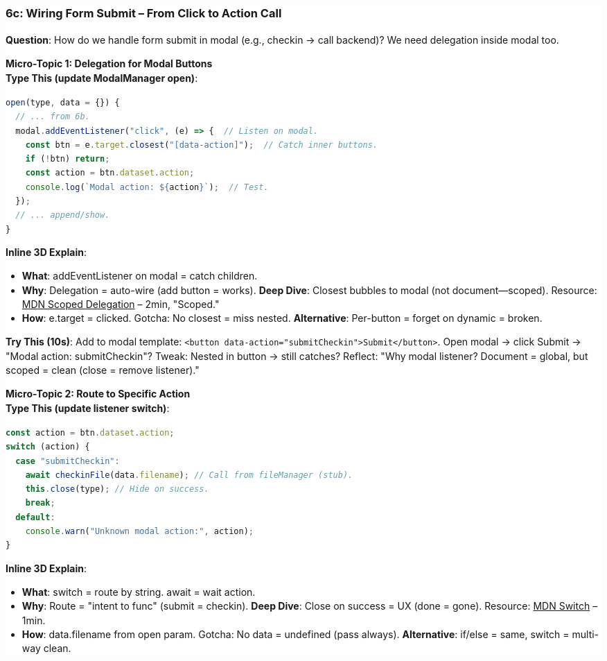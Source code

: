 
### 6c: Wiring Form Submit – From Click to Action Call

**Question**: How do we handle form submit in modal (e.g., checkin → call backend)? We need delegation inside modal too.

**Micro-Topic 1: Delegation for Modal Buttons**  
**Type This (update ModalManager open)**:

```javascript
open(type, data = {}) {
  // ... from 6b.
  modal.addEventListener("click", (e) => {  // Listen on modal.
    const btn = e.target.closest("[data-action]");  // Catch inner buttons.
    if (!btn) return;
    const action = btn.dataset.action;
    console.log(`Modal action: ${action}`);  // Test.
  });
  // ... append/show.
}
```

**Inline 3D Explain**:

- **What**: addEventListener on modal = catch children.
- **Why**: Delegation = auto-wire (add button = works). **Deep Dive**: Closest bubbles to modal (not document—scoped). Resource: [MDN Scoped Delegation](https://developer.mozilla.org/en-US/docs/Learn/JavaScript/Building_blocks/Events#event_delegation) – 2min, "Scoped."
- **How**: e.target = clicked. Gotcha: No closest = miss nested. **Alternative**: Per-button = forget on dynamic = broken.

**Try This (10s)**: Add to modal template: `<button data-action="submitCheckin">Submit</button>`. Open modal → click Submit → "Modal action: submitCheckin"? Tweak: Nested <span> in button → still catches? Reflect: "Why modal listener? Document = global, but scoped = clean (close = remove listener)."

**Micro-Topic 2: Route to Specific Action**  
**Type This (update listener switch)**:

```javascript
const action = btn.dataset.action;
switch (action) {
  case "submitCheckin":
    await checkinFile(data.filename); // Call from fileManager (stub).
    this.close(type); // Hide on success.
    break;
  default:
    console.warn("Unknown modal action:", action);
}
```

**Inline 3D Explain**:

- **What**: switch = route by string. await = wait action.
- **Why**: Route = "intent to func" (submit = checkin). **Deep Dive**: Close on success = UX (done = gone). Resource: [MDN Switch](https://developer.mozilla.org/en-US/docs/Web/JavaScript/Reference/Statements/switch) – 1min.
- **How**: data.filename from open param. Gotcha: No data = undefined (pass always). **Alternative**: if/else = same, switch = multi-way clean.
